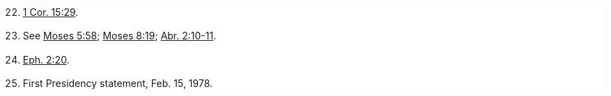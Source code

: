   22.   [1 Cor. 15:29](https://www.lds.org/scriptures/nt/1-cor/15.29?lang=eng#28).

  23.  See [Moses 5:58](https://www.lds.org/scriptures/pgp/moses/5.58?lang=eng#57); [Moses 8:19](https://www.lds.org/scriptures/pgp/moses/8.19?lang=eng#18); [Abr. 2:10-11](https://www.lds.org/scriptures/pgp/abr/2.10-11?lang=eng#9).

  24.   [Eph. 2:20](https://www.lds.org/scriptures/nt/eph/2.20?lang=eng#19).

  25.  First Presidency statement, Feb. 15, 1978.

